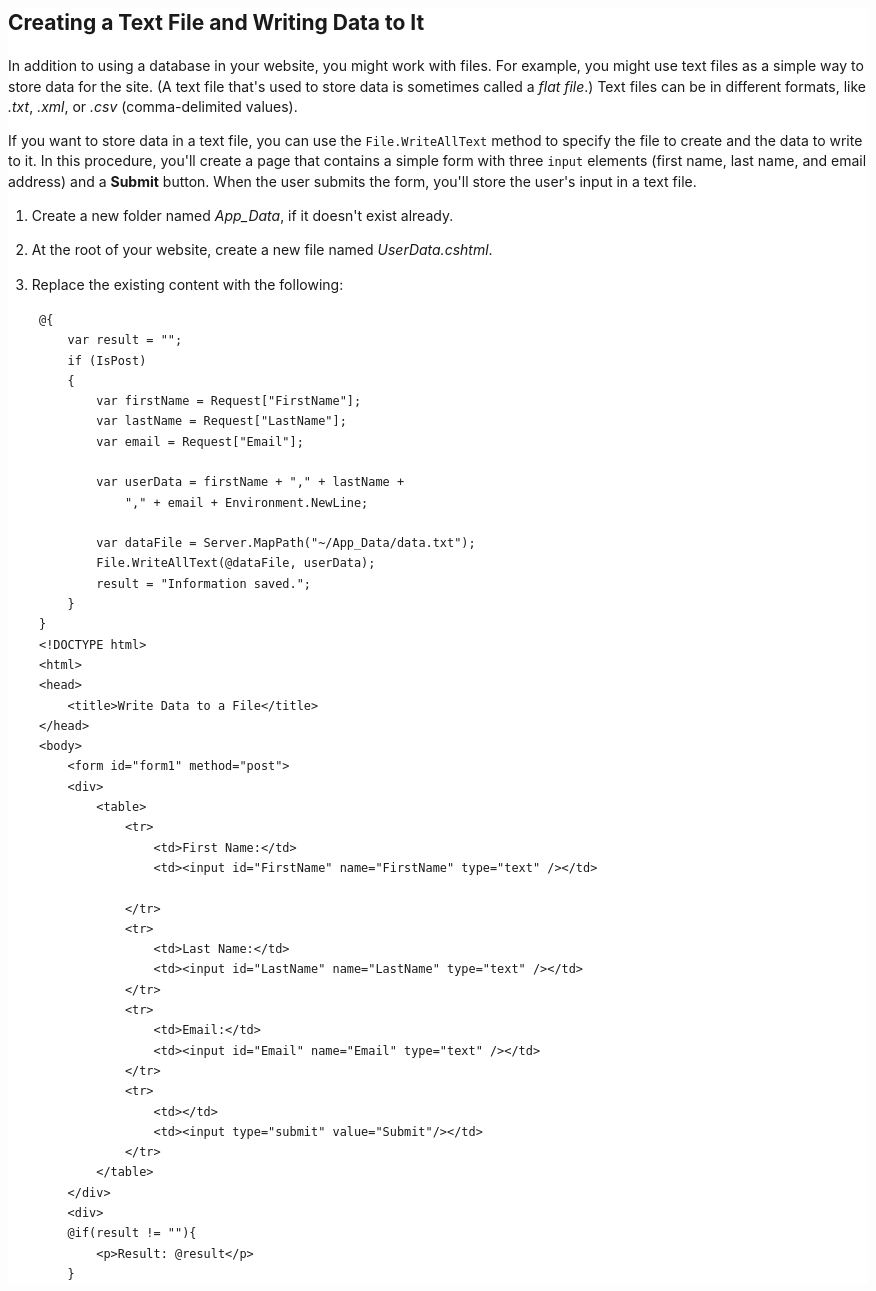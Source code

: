 
<a id="Creating_a_Text_File"></a>
## Creating a Text File and Writing Data to It

In addition to using a database in your website, you might work with files. For example, you might use text files as a simple way to store data for the site. (A text file that's used to store data is sometimes called a *flat file*.) Text files can be in different formats, like *.txt*, *.xml*, or *.csv* (comma-delimited values).

If you want to store data in a text file, you can use the `File.WriteAllText` method to specify the file to create and the data to write to it. In this procedure, you'll create a page that contains a simple form with three `input` elements (first name, last name, and email address) and a **Submit** button. When the user submits the form, you'll store the user's input in a text file.

1. Create a new folder named *App\_Data*, if it doesn't exist already.
2. At the root of your website, create a new file named *UserData.cshtml*.
3. Replace the existing content with the following: 

        @{
            var result = "";
            if (IsPost)
            {
                var firstName = Request["FirstName"];
                var lastName = Request["LastName"];
                var email = Request["Email"];
        
                var userData = firstName + "," + lastName +
                    "," + email + Environment.NewLine;
        
                var dataFile = Server.MapPath("~/App_Data/data.txt");
                File.WriteAllText(@dataFile, userData);
                result = "Information saved.";
            }
        }
        <!DOCTYPE html>
        <html>
        <head>
            <title>Write Data to a File</title>
        </head>
        <body>
            <form id="form1" method="post">
            <div>
                <table>
                    <tr>
                        <td>First Name:</td>
                        <td><input id="FirstName" name="FirstName" type="text" /></td>
        
                    </tr>
                    <tr>
                        <td>Last Name:</td>
                        <td><input id="LastName" name="LastName" type="text" /></td>
                    </tr>
                    <tr>
                        <td>Email:</td>
                        <td><input id="Email" name="Email" type="text" /></td>
                    </tr>
                    <tr>
                        <td></td>
                        <td><input type="submit" value="Submit"/></td>
                    </tr>
                </table>
            </div>
            <div>
            @if(result != ""){
                <p>Result: @result</p>
            }